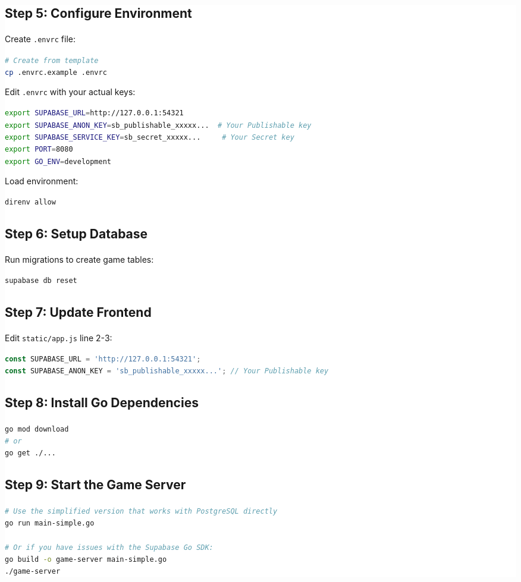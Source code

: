 ## Step 5: Configure Environment

Create `.envrc` file:

```bash
# Create from template
cp .envrc.example .envrc
```

Edit `.envrc` with your actual keys:

```bash
export SUPABASE_URL=http://127.0.0.1:54321
export SUPABASE_ANON_KEY=sb_publishable_xxxxx...  # Your Publishable key
export SUPABASE_SERVICE_KEY=sb_secret_xxxxx...     # Your Secret key
export PORT=8080
export GO_ENV=development
```

Load environment:
```bash
direnv allow
```

## Step 6: Setup Database

Run migrations to create game tables:

```bash
supabase db reset
```

## Step 7: Update Frontend

Edit `static/app.js` line 2-3:

```javascript
const SUPABASE_URL = 'http://127.0.0.1:54321';
const SUPABASE_ANON_KEY = 'sb_publishable_xxxxx...'; // Your Publishable key
```

## Step 8: Install Go Dependencies

```bash
go mod download
# or
go get ./...
```

## Step 9: Start the Game Server

```bash
# Use the simplified version that works with PostgreSQL directly
go run main-simple.go

# Or if you have issues with the Supabase Go SDK:
go build -o game-server main-simple.go
./game-server
```
